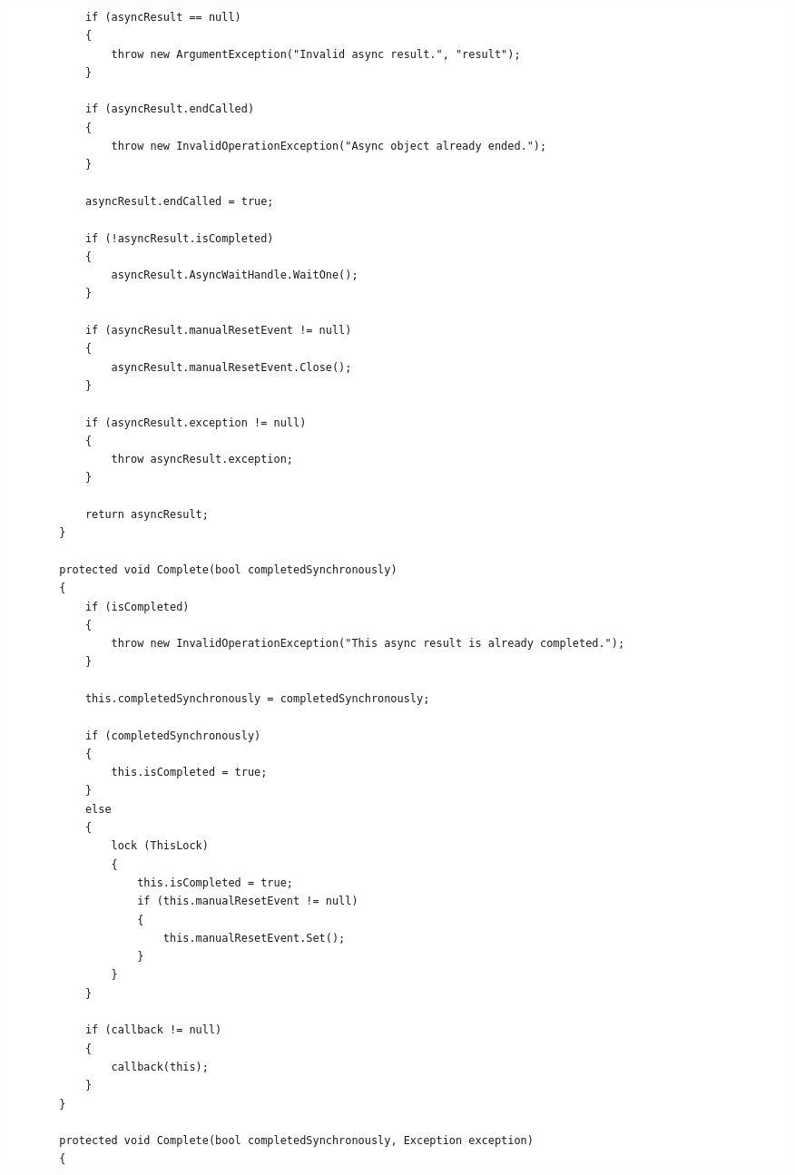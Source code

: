 ```  
            if (asyncResult == null)  
            {  
                throw new ArgumentException("Invalid async result.", "result");  
            }  
  
            if (asyncResult.endCalled)  
            {  
                throw new InvalidOperationException("Async object already ended.");  
            }  
  
            asyncResult.endCalled = true;  
  
            if (!asyncResult.isCompleted)  
            {  
                asyncResult.AsyncWaitHandle.WaitOne();  
            }  
  
            if (asyncResult.manualResetEvent != null)  
            {  
                asyncResult.manualResetEvent.Close();  
            }  
  
            if (asyncResult.exception != null)  
            {  
                throw asyncResult.exception;  
            }  
  
            return asyncResult;  
        }  
  
        protected void Complete(bool completedSynchronously)  
        {  
            if (isCompleted)  
            {  
                throw new InvalidOperationException("This async result is already completed.");  
            }  
  
            this.completedSynchronously = completedSynchronously;  
  
            if (completedSynchronously)  
            {  
                this.isCompleted = true;  
            }  
            else  
            {  
                lock (ThisLock)  
                {  
                    this.isCompleted = true;  
                    if (this.manualResetEvent != null)  
                    {  
                        this.manualResetEvent.Set();  
                    }  
                }  
            }  
  
            if (callback != null)  
            {  
                callback(this);  
            }  
        }  
  
        protected void Complete(bool completedSynchronously, Exception exception)  
        {  
```